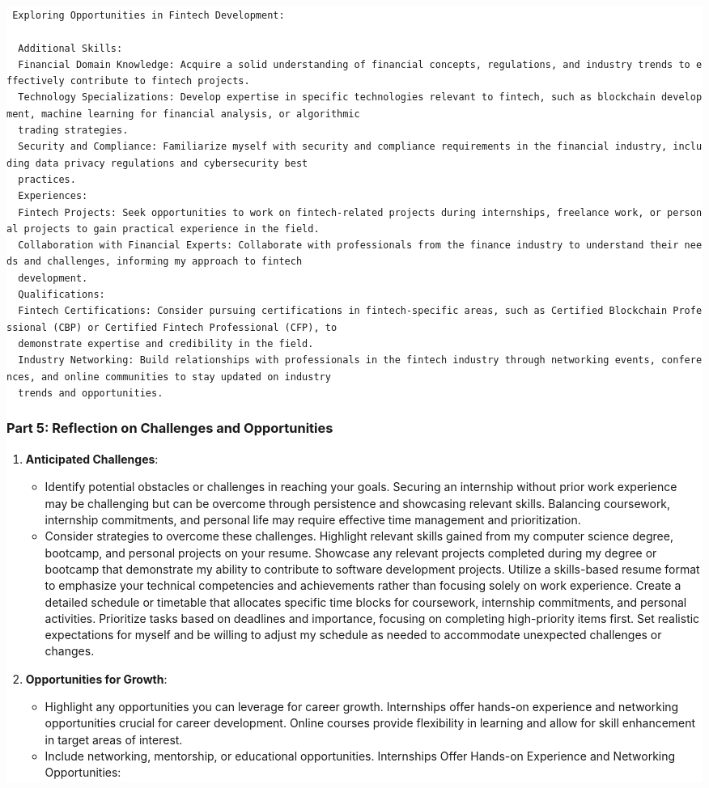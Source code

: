      Exploring Opportunities in Fintech Development:

      Additional Skills:
      Financial Domain Knowledge: Acquire a solid understanding of financial concepts, regulations, and industry trends to effectively contribute to fintech projects.
      Technology Specializations: Develop expertise in specific technologies relevant to fintech, such as blockchain development, machine learning for financial analysis, or algorithmic 
      trading strategies.
      Security and Compliance: Familiarize myself with security and compliance requirements in the financial industry, including data privacy regulations and cybersecurity best 
      practices.
      Experiences:
      Fintech Projects: Seek opportunities to work on fintech-related projects during internships, freelance work, or personal projects to gain practical experience in the field.
      Collaboration with Financial Experts: Collaborate with professionals from the finance industry to understand their needs and challenges, informing my approach to fintech 
      development.
      Qualifications:
      Fintech Certifications: Consider pursuing certifications in fintech-specific areas, such as Certified Blockchain Professional (CBP) or Certified Fintech Professional (CFP), to 
      demonstrate expertise and credibility in the field.
      Industry Networking: Build relationships with professionals in the fintech industry through networking events, conferences, and online communities to stay updated on industry 
      trends and opportunities.

### Part 5: Reflection on Challenges and Opportunities

1. **Anticipated Challenges**:
    
    - Identify potential obstacles or challenges in reaching your goals.
      Securing an internship without prior work experience may be challenging but can be overcome through persistence and showcasing relevant skills.
      Balancing coursework, internship commitments, and personal life may require effective time management and prioritization.
    - Consider strategies to overcome these challenges.
      Highlight relevant skills gained from my computer science degree, bootcamp, and personal projects on your resume.
      Showcase any relevant projects completed during my degree or bootcamp that demonstrate my ability to contribute to software development projects.
      Utilize a skills-based resume format to emphasize your technical competencies and achievements rather than focusing solely on work experience.
      Create a detailed schedule or timetable that allocates specific time blocks for coursework, internship commitments, and personal activities.
      Prioritize tasks based on deadlines and importance, focusing on completing high-priority items first.
      Set realistic expectations for myself and be willing to adjust my schedule as needed to accommodate unexpected challenges or changes.
      
2. **Opportunities for Growth**:
    
    - Highlight any opportunities you can leverage for career growth.
      Internships offer hands-on experience and networking opportunities crucial for career development.
      Online courses provide flexibility in learning and allow for skill enhancement in target areas of interest.
    - Include networking, mentorship, or educational opportunities.
      Internships Offer Hands-on Experience and Networking Opportunities:
